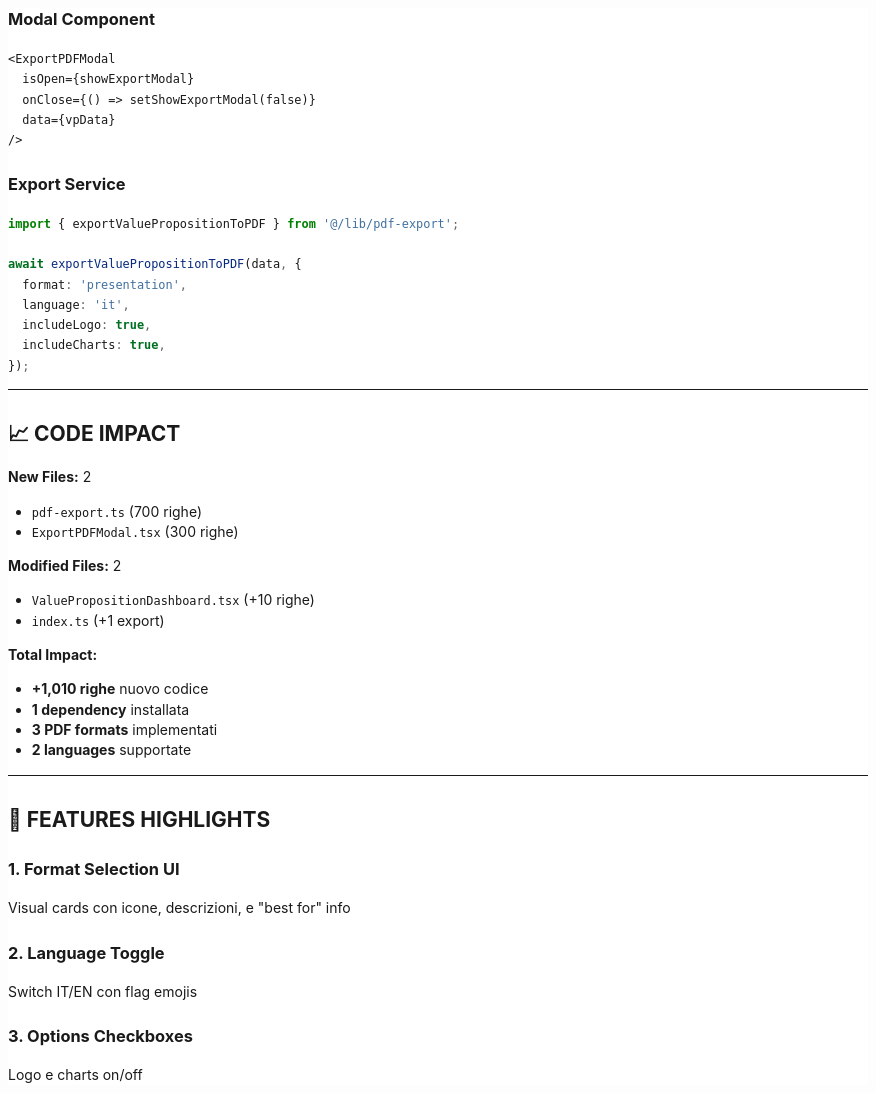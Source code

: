 ### Modal Component
```tsx
<ExportPDFModal
  isOpen={showExportModal}
  onClose={() => setShowExportModal(false)}
  data={vpData}
/>
```

### Export Service
```typescript
import { exportValuePropositionToPDF } from '@/lib/pdf-export';

await exportValuePropositionToPDF(data, {
  format: 'presentation',
  language: 'it',
  includeLogo: true,
  includeCharts: true,
});
```

---

## 📈 CODE IMPACT

**New Files:** 2
- `pdf-export.ts` (700 righe)
- `ExportPDFModal.tsx` (300 righe)

**Modified Files:** 2
- `ValuePropositionDashboard.tsx` (+10 righe)
- `index.ts` (+1 export)

**Total Impact:**
- **+1,010 righe** nuovo codice
- **1 dependency** installata
- **3 PDF formats** implementati
- **2 languages** supportate

---

## 🚀 FEATURES HIGHLIGHTS

### 1. Format Selection UI
Visual cards con icone, descrizioni, e "best for" info

### 2. Language Toggle
Switch IT/EN con flag emojis

### 3. Options Checkboxes
Logo e charts on/off
